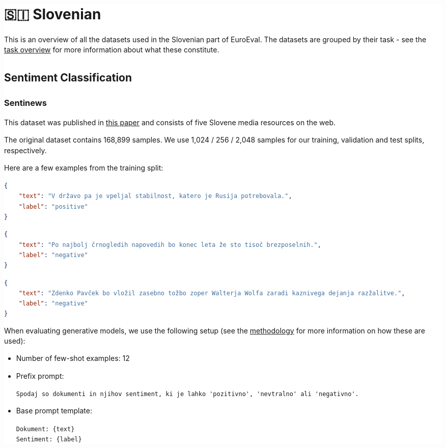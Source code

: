 # 🇸🇮 Slovenian

This is an overview of all the datasets used in the Slovenian part of EuroEval. The
datasets are grouped by their task - see the [task overview](/tasks) for more
information about what these constitute.

## Sentiment Classification

### Sentinews

This dataset was published in
[this paper](https://link.springer.com/article/10.1007/s10579-018-9413-3) and
consists of five Slovene media resources on the web.

The original dataset contains 168,899 samples. We use 1,024 / 256 / 2,048 samples for
our training, validation and test splits, respectively.

Here are a few examples from the training split:

```json
{
    "text": "V državo pa je vpeljal stabilnost, katero je Rusija potrebovala.",
    "label": "positive"
}
```

```json
{
    "text": "Po najbolj črnogledih napovedih bo konec leta že sto tisoč brezposelnih.",
    "label": "negative"
}
```

```json
{
    "text": "Zdenko Pavček bo vložil zasebno tožbo zoper Walterja Wolfa zaradi kaznivega dejanja razžalitve.",
    "label": "negative"
}
```

When evaluating generative models, we use the following setup (see the
[methodology](/methodology) for more information on how these are used):

- Number of few-shot examples: 12
- Prefix prompt:

  ```text
  Spodaj so dokumenti in njihov sentiment, ki je lahko 'pozitivno', 'nevtralno' ali 'negativno'.
  ```

- Base prompt template:

  ```text
  Dokument: {text}
  Sentiment: {label}
  ```
